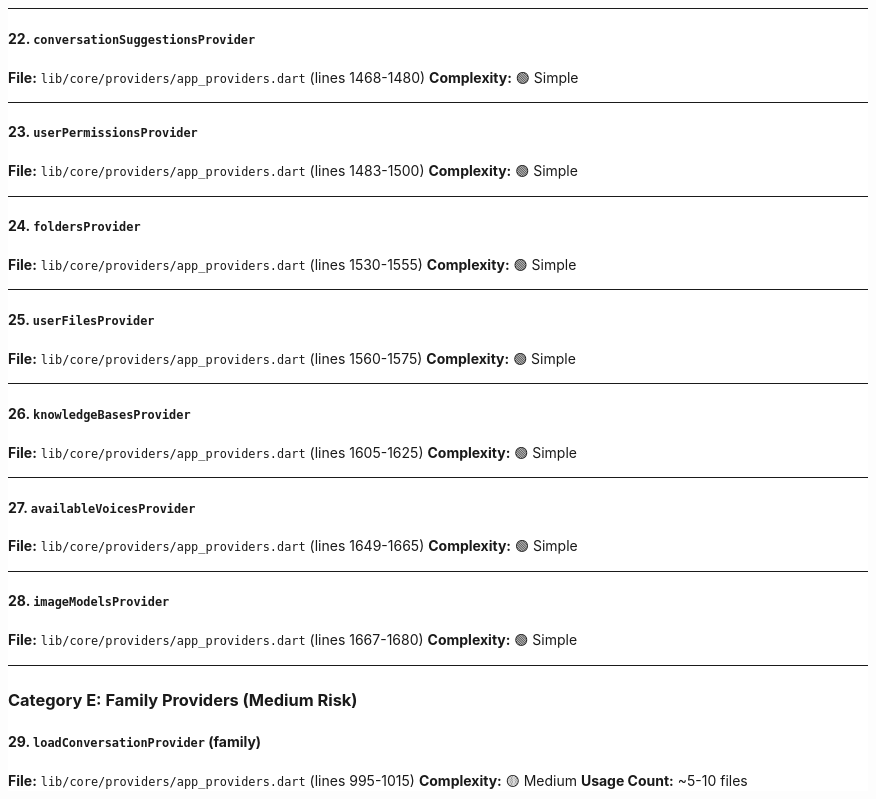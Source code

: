 ```dart
```

---

#### 22. `conversationSuggestionsProvider`
**File:** `lib/core/providers/app_providers.dart` (lines 1468-1480)
**Complexity:** 🟢 Simple

---

#### 23. `userPermissionsProvider`
**File:** `lib/core/providers/app_providers.dart` (lines 1483-1500)
**Complexity:** 🟢 Simple

---

#### 24. `foldersProvider`
**File:** `lib/core/providers/app_providers.dart` (lines 1530-1555)
**Complexity:** 🟢 Simple

---

#### 25. `userFilesProvider`
**File:** `lib/core/providers/app_providers.dart` (lines 1560-1575)
**Complexity:** 🟢 Simple

---

#### 26. `knowledgeBasesProvider`
**File:** `lib/core/providers/app_providers.dart` (lines 1605-1625)
**Complexity:** 🟢 Simple

---

#### 27. `availableVoicesProvider`
**File:** `lib/core/providers/app_providers.dart` (lines 1649-1665)
**Complexity:** 🟢 Simple

---

#### 28. `imageModelsProvider`
**File:** `lib/core/providers/app_providers.dart` (lines 1667-1680)
**Complexity:** 🟢 Simple

---

### Category E: Family Providers (Medium Risk)

#### 29. `loadConversationProvider` (family)
**File:** `lib/core/providers/app_providers.dart` (lines 995-1015)
**Complexity:** 🟡 Medium
**Usage Count:** ~5-10 files
